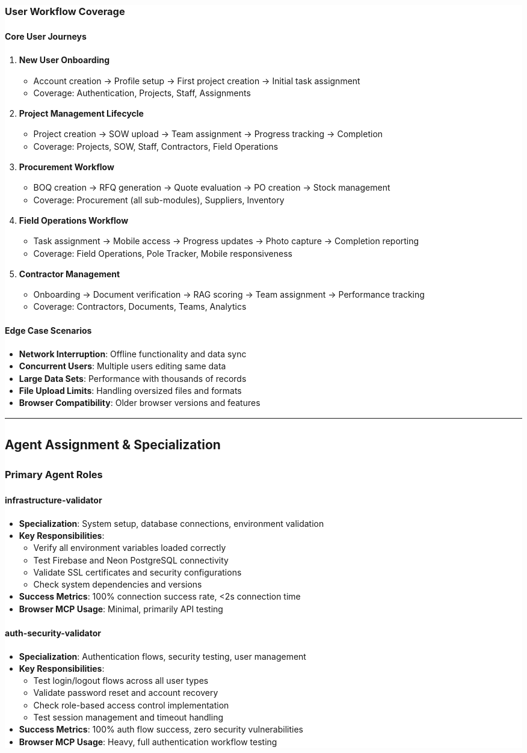 ### User Workflow Coverage

#### Core User Journeys
1. **New User Onboarding**
   - Account creation → Profile setup → First project creation → Initial task assignment
   - Coverage: Authentication, Projects, Staff, Assignments

2. **Project Management Lifecycle** 
   - Project creation → SOW upload → Team assignment → Progress tracking → Completion
   - Coverage: Projects, SOW, Staff, Contractors, Field Operations

3. **Procurement Workflow**
   - BOQ creation → RFQ generation → Quote evaluation → PO creation → Stock management
   - Coverage: Procurement (all sub-modules), Suppliers, Inventory

4. **Field Operations Workflow**
   - Task assignment → Mobile access → Progress updates → Photo capture → Completion reporting
   - Coverage: Field Operations, Pole Tracker, Mobile responsiveness

5. **Contractor Management**
   - Onboarding → Document verification → RAG scoring → Team assignment → Performance tracking
   - Coverage: Contractors, Documents, Teams, Analytics

#### Edge Case Scenarios
- **Network Interruption**: Offline functionality and data sync
- **Concurrent Users**: Multiple users editing same data
- **Large Data Sets**: Performance with thousands of records
- **File Upload Limits**: Handling oversized files and formats
- **Browser Compatibility**: Older browser versions and features

---

## Agent Assignment & Specialization

### Primary Agent Roles

#### **infrastructure-validator**
- **Specialization**: System setup, database connections, environment validation
- **Key Responsibilities**:
  - Verify all environment variables loaded correctly
  - Test Firebase and Neon PostgreSQL connectivity  
  - Validate SSL certificates and security configurations
  - Check system dependencies and versions
- **Success Metrics**: 100% connection success rate, <2s connection time
- **Browser MCP Usage**: Minimal, primarily API testing

#### **auth-security-validator**  
- **Specialization**: Authentication flows, security testing, user management
- **Key Responsibilities**:
  - Test login/logout flows across all user types
  - Validate password reset and account recovery
  - Check role-based access control implementation
  - Test session management and timeout handling
- **Success Metrics**: 100% auth flow success, zero security vulnerabilities
- **Browser MCP Usage**: Heavy, full authentication workflow testing
